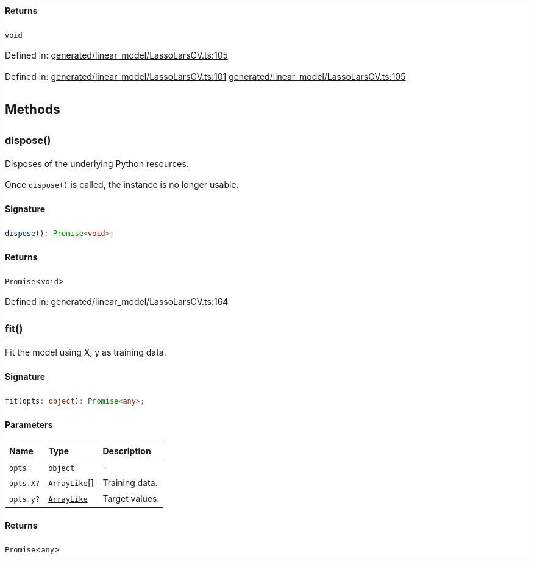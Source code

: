 #### Returns

`void`

Defined in:  [generated/linear\_model/LassoLarsCV.ts:105](https://github.com/transitive-bullshit/scikit-learn-ts/blob/f6c1fce/packages/sklearn/src/generated/linear_model/LassoLarsCV.ts#L105)

Defined in:  [generated/linear\_model/LassoLarsCV.ts:101](https://github.com/transitive-bullshit/scikit-learn-ts/blob/f6c1fce/packages/sklearn/src/generated/linear_model/LassoLarsCV.ts#L101) [generated/linear\_model/LassoLarsCV.ts:105](https://github.com/transitive-bullshit/scikit-learn-ts/blob/f6c1fce/packages/sklearn/src/generated/linear_model/LassoLarsCV.ts#L105)

## Methods

### dispose()

Disposes of the underlying Python resources.

Once `dispose()` is called, the instance is no longer usable.

#### Signature

```ts
dispose(): Promise<void>;
```

#### Returns

`Promise`\<`void`\>

Defined in:  [generated/linear\_model/LassoLarsCV.ts:164](https://github.com/transitive-bullshit/scikit-learn-ts/blob/f6c1fce/packages/sklearn/src/generated/linear_model/LassoLarsCV.ts#L164)

### fit()

Fit the model using X, y as training data.

#### Signature

```ts
fit(opts: object): Promise<any>;
```

#### Parameters

| Name | Type | Description |
| :------ | :------ | :------ |
| `opts` | `object` | - |
| `opts.X?` | [`ArrayLike`](../types/ArrayLike.md)[] | Training data. |
| `opts.y?` | [`ArrayLike`](../types/ArrayLike.md) | Target values. |

#### Returns

`Promise`\<`any`\>
